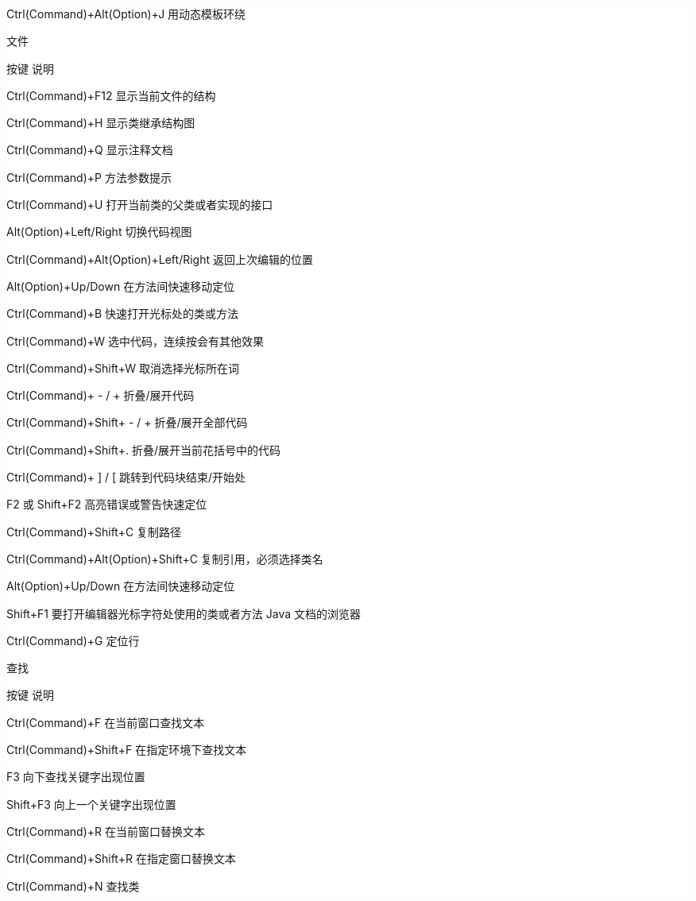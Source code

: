 Ctrl(Command)+Alt(Option)+J	用动态模板环绕

文件

按键	说明

Ctrl(Command)+F12	显示当前文件的结构

Ctrl(Command)+H	显示类继承结构图

Ctrl(Command)+Q	显示注释文档

Ctrl(Command)+P	方法参数提示

Ctrl(Command)+U	打开当前类的父类或者实现的接口

Alt(Option)+Left/Right	切换代码视图

Ctrl(Command)+Alt(Option)+Left/Right	返回上次编辑的位置

Alt(Option)+Up/Down	在方法间快速移动定位

Ctrl(Command)+B	快速打开光标处的类或方法

Ctrl(Command)+W	选中代码，连续按会有其他效果

Ctrl(Command)+Shift+W	取消选择光标所在词

Ctrl(Command)+ - / +	折叠/展开代码

Ctrl(Command)+Shift+ - / +	折叠/展开全部代码

Ctrl(Command)+Shift+.	折叠/展开当前花括号中的代码

Ctrl(Command)+ ] / [	跳转到代码块结束/开始处

F2 或 Shift+F2	高亮错误或警告快速定位

Ctrl(Command)+Shift+C	复制路径

Ctrl(Command)+Alt(Option)+Shift+C	复制引用，必须选择类名

Alt(Option)+Up/Down	在方法间快速移动定位

Shift+F1	要打开编辑器光标字符处使用的类或者方法 Java 文档的浏览器

Ctrl(Command)+G	定位行

查找

按键	说明

Ctrl(Command)+F	在当前窗口查找文本

Ctrl(Command)+Shift+F	在指定环境下查找文本

F3	向下查找关键字出现位置

Shift+F3	向上一个关键字出现位置

Ctrl(Command)+R	在当前窗口替换文本

Ctrl(Command)+Shift+R	在指定窗口替换文本

Ctrl(Command)+N	查找类
